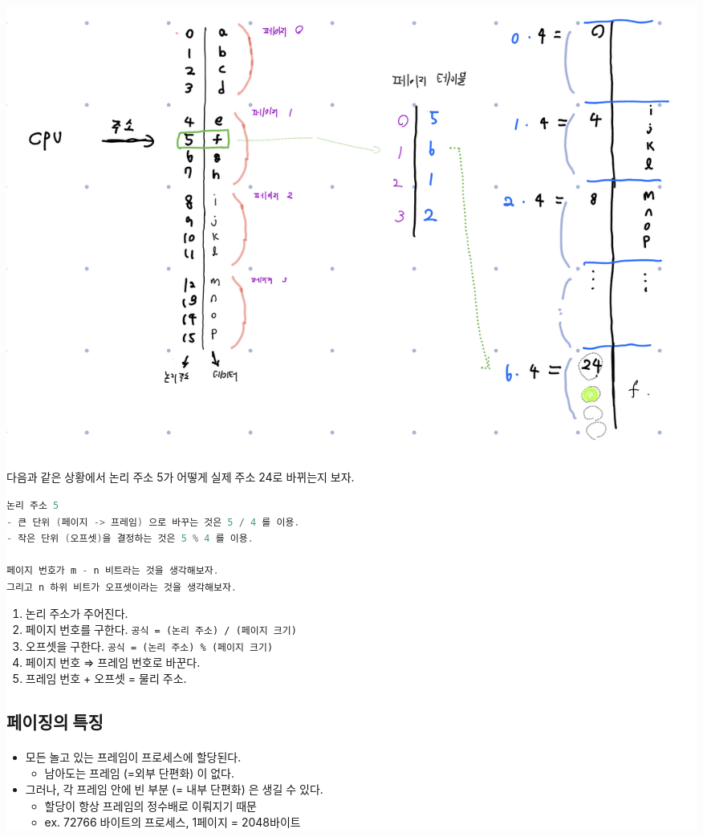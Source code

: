 ![IMG_0165.jpeg](./참고자료/9-3-3.jpeg)

다음과 같은 상황에서 논리 주소 5가 어떻게 실제 주소 24로 바뀌는지 보자.

```c
논리 주소 5
- 큰 단위 (페이지 -> 프레임) 으로 바꾸는 것은 5 / 4 를 이용.
- 작은 단위 (오프셋)을 결정하는 것은 5 % 4 를 이용.

페이지 번호가 m - n 비트라는 것을 생각해보자.
그리고 n 하위 비트가 오프셋이라는 것을 생각해보자.
```

1. 논리 주소가 주어진다.
2. 페이지 번호를 구한다. `공식 = (논리 주소) / (페이지 크기)`
3. 오프셋을 구한다. `공식 = (논리 주소) % (페이지 크기)`
4. 페이지 번호 ⇒ 프레임 번호로 바꾼다.
5. 프레임 번호 + 오프셋 = 물리 주소.

## 페이징의 특징

- 모든 놀고 있는 프레임이 프로세스에 할당된다.
    - 남아도는 프레임 (=외부 단편화) 이 없다.
- 그러나, 각 프레임 안에 빈 부분 (= 내부 단편화) 은 생길 수 있다.
    - 할당이 항상 프레임의 정수배로 이뤄지기 때문
    - ex. 72766 바이트의 프로세스, 1페이지 = 2048바이트
        